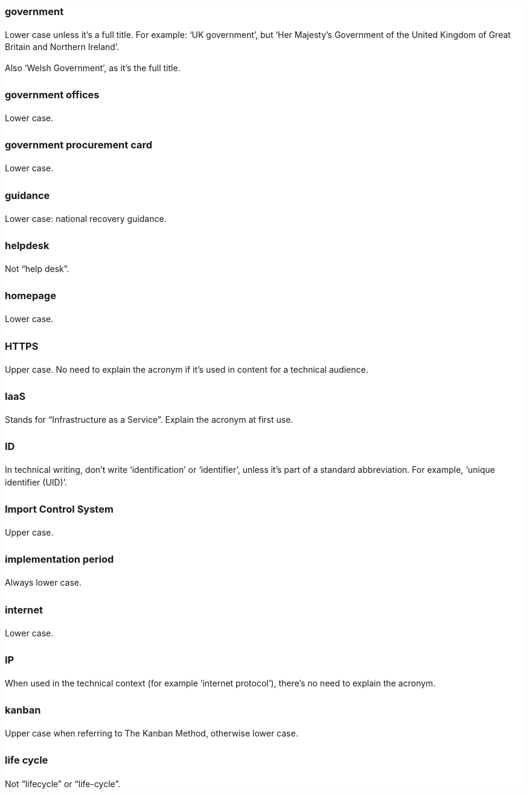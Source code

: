 ### government
Lower case unless it’s a full title. For example: ‘UK government’, but ‘Her Majesty’s Government of the United Kingdom of Great Britain and Northern Ireland’.

Also ‘Welsh Government’, as it’s the full title.

### government offices
Lower case.

### government procurement card
Lower case.

### guidance
Lower case: national recovery guidance.

### helpdesk
Not “help desk”.

### homepage
Lower case.

### HTTPS
Upper case. No need to explain the acronym if it’s used in content for a technical audience.

### IaaS
Stands for “Infrastructure as a Service”. Explain the acronym at first use.

### ID
In technical writing, don’t write ‘identification’ or ‘identifier’, unless it’s part of a standard abbreviation. For example, ‘unique identifier (UID)’.

### Import Control System
Upper case.

### implementation period
Always lower case.

### internet
Lower case.

### IP
When used in the technical context (for example ‘internet protocol’), there’s no need to explain the acronym.

### kanban
Upper case when referring to The Kanban Method, otherwise lower case.

### life cycle
Not “lifecycle” or “life-cycle”.
